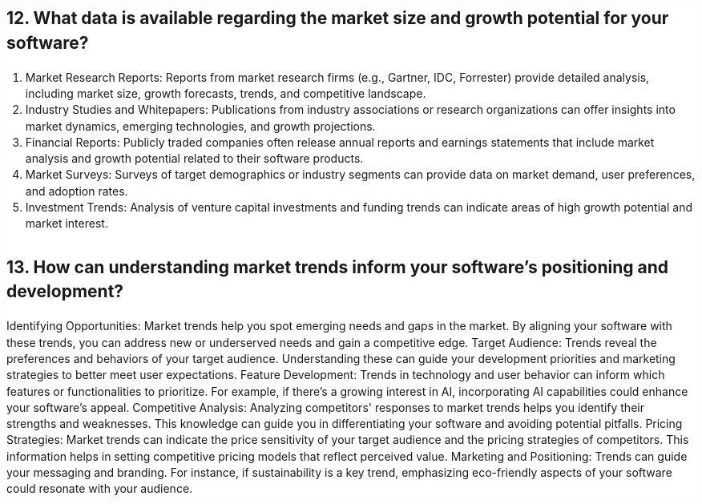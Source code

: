 ## 12. What data is available regarding the market size and growth potential for your software?
1. Market Research Reports: Reports from market research firms (e.g., Gartner, IDC, Forrester) provide detailed analysis, including market size, growth forecasts, trends, and competitive landscape.
2. Industry Studies and Whitepapers: Publications from industry associations or research organizations can offer insights into market dynamics, emerging technologies, and growth projections.
3. Financial Reports: Publicly traded companies often release annual reports and earnings statements that include market analysis and growth potential related to their software products.
4. Market Surveys: Surveys of target demographics or industry segments can provide data on market demand, user preferences, and adoption rates.
5. Investment Trends: Analysis of venture capital investments and funding trends can indicate areas of high growth potential and market interest.

## 13. How can understanding market trends inform your software’s positioning and development?
Identifying Opportunities: Market trends help you spot emerging needs and gaps in the market. By aligning your software with these trends, you can address new or underserved needs and gain a competitive edge.
Target Audience: Trends reveal the preferences and behaviors of your target audience. Understanding these can guide your development priorities and marketing strategies to better meet user expectations.
Feature Development: Trends in technology and user behavior can inform which features or functionalities to prioritize. For example, if there’s a growing interest in AI, incorporating AI capabilities could enhance your software’s appeal.
Competitive Analysis: Analyzing competitors' responses to market trends helps you identify their strengths and weaknesses. This knowledge can guide you in differentiating your software and avoiding potential pitfalls.
Pricing Strategies: Market trends can indicate the price sensitivity of your target audience and the pricing strategies of competitors. This information helps in setting competitive pricing models that reflect perceived value.
Marketing and Positioning: Trends can guide your messaging and branding. For instance, if sustainability is a key trend, emphasizing eco-friendly aspects of your software could resonate with your audience.
